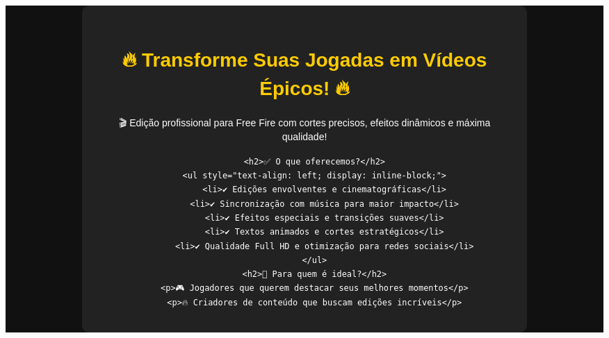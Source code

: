 <!DOCTYPE html>
<html lang="pt-br">
<head>
    <meta charset="UTF-8">
    <meta name="viewport" content="width=device-width, initial-scale=1.0">
    <title>Edição Profissional de Vídeos Free Fire</title>
    <style>
        body {
            font-family: Arial, sans-serif;
            text-align: center;
            background-color: #111;
            color: white;
            margin: 0;
            padding: 0;
        }
        .container {
            max-width: 600px;
            margin: 50px auto;
            padding: 20px;
            background: #222;
            border-radius: 10px;
        }
        h1 {
            color: #ffcc00;
        }
        .btn {
            display: inline-block;
            padding: 15px 25px;
            font-size: 18px;
            color: white;
            background-color: #ffcc00;
            text-decoration: none;
            border-radius: 5px;
            margin-top: 20px;
        }
        .btn:hover {
            background-color: #ffaa00;
        }
    </style>
</head>
<body>
    <div class="container">
        <h1>🔥 Transforme Suas Jogadas em Vídeos Épicos! 🔥</h1>
        <p>🎬 Edição profissional para Free Fire com cortes precisos, efeitos dinâmicos e máxima qualidade!</p>
        
        <h2>✅ O que oferecemos?</h2>
        <ul style="text-align: left; display: inline-block;">
            <li>✔️ Edições envolventes e cinematográficas</li>
            <li>✔️ Sincronização com música para maior impacto</li>
            <li>✔️ Efeitos especiais e transições suaves</li>
            <li>✔️ Textos animados e cortes estratégicos</li>
            <li>✔️ Qualidade Full HD e otimização para redes sociais</li>
        </ul>
        <h2>🚀 Para quem é ideal?</h2>
        <p>🎮 Jogadores que querem destacar seus melhores momentos</p>
        <p>🔥 Criadores de conteúdo que buscam edições incríveis</p>
        